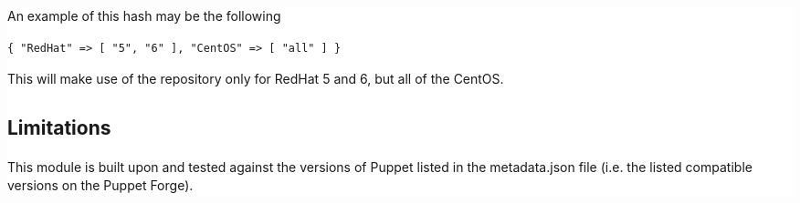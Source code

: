 An example of this hash may be the following
```
{ "RedHat" => [ "5", "6" ], "CentOS" => [ "all" ] }
```
This will make use of the repository only for RedHat 5 and 6, but all of the CentOS.


## Limitations

This module is built upon and tested against the versions of Puppet listed in the metadata.json file (i.e. the listed compatible versions on the Puppet Forge).

